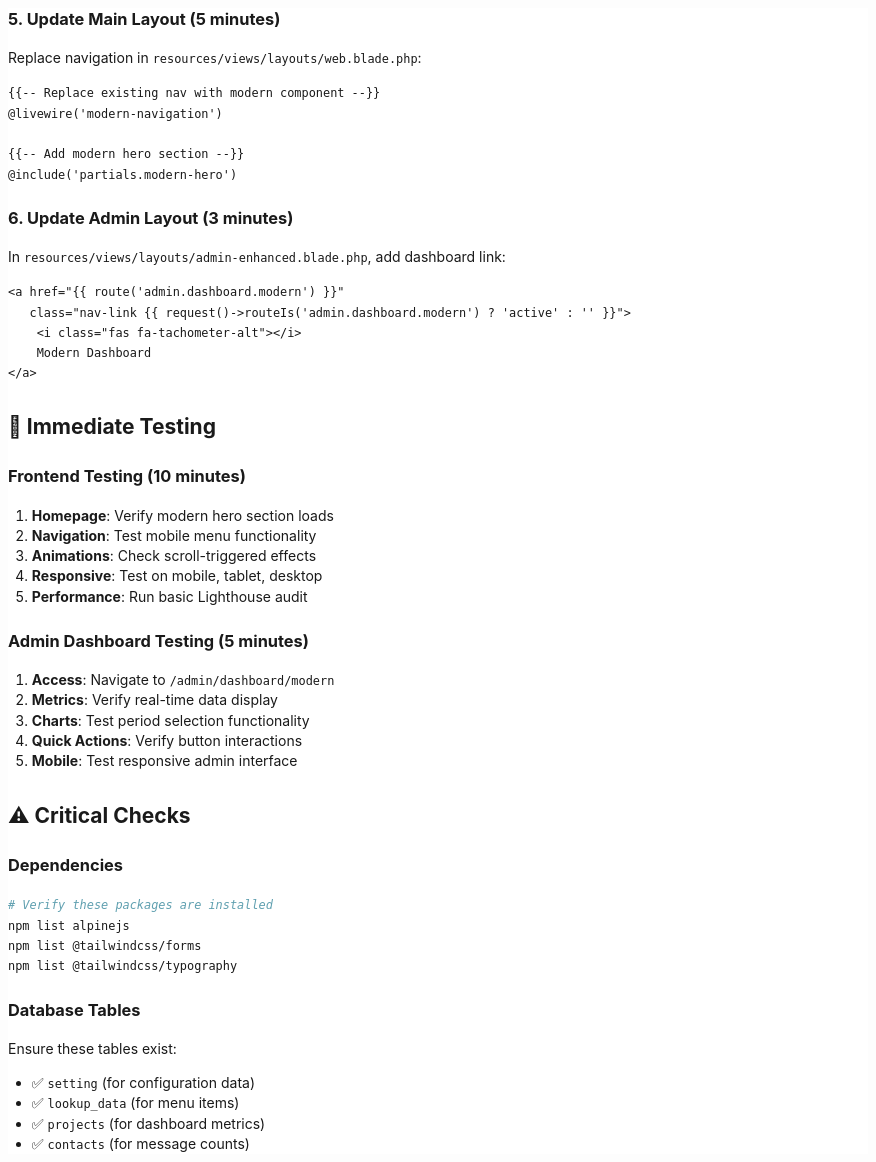### **5. Update Main Layout (5 minutes)**
Replace navigation in `resources/views/layouts/web.blade.php`:

```blade
{{-- Replace existing nav with modern component --}}
@livewire('modern-navigation')

{{-- Add modern hero section --}}
@include('partials.modern-hero')
```

### **6. Update Admin Layout (3 minutes)**
In `resources/views/layouts/admin-enhanced.blade.php`, add dashboard link:

```blade
<a href="{{ route('admin.dashboard.modern') }}"
   class="nav-link {{ request()->routeIs('admin.dashboard.modern') ? 'active' : '' }}">
    <i class="fas fa-tachometer-alt"></i>
    Modern Dashboard
</a>
```

## 🔧 Immediate Testing

### **Frontend Testing (10 minutes)**
1. **Homepage**: Verify modern hero section loads
2. **Navigation**: Test mobile menu functionality
3. **Animations**: Check scroll-triggered effects
4. **Responsive**: Test on mobile, tablet, desktop
5. **Performance**: Run basic Lighthouse audit

### **Admin Dashboard Testing (5 minutes)**
1. **Access**: Navigate to `/admin/dashboard/modern`
2. **Metrics**: Verify real-time data display
3. **Charts**: Test period selection functionality
4. **Quick Actions**: Verify button interactions
5. **Mobile**: Test responsive admin interface

## ⚠️ Critical Checks

### **Dependencies**
```bash
# Verify these packages are installed
npm list alpinejs
npm list @tailwindcss/forms
npm list @tailwindcss/typography
```

### **Database Tables**
Ensure these tables exist:
- ✅ `setting` (for configuration data)
- ✅ `lookup_data` (for menu items)
- ✅ `projects` (for dashboard metrics)
- ✅ `contacts` (for message counts)

